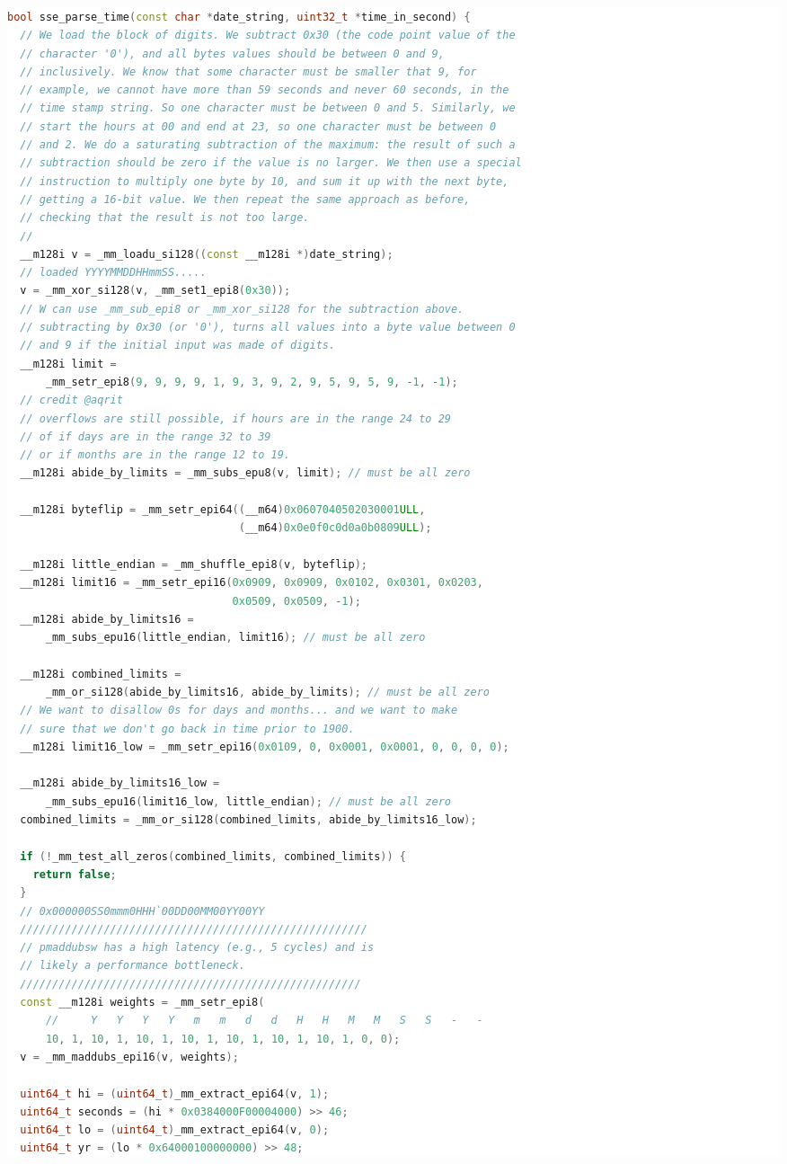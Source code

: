 ```cpp
bool sse_parse_time(const char *date_string, uint32_t *time_in_second) {
  // We load the block of digits. We subtract 0x30 (the code point value of the
  // character '0'), and all bytes values should be between 0 and 9,
  // inclusively. We know that some character must be smaller that 9, for
  // example, we cannot have more than 59 seconds and never 60 seconds, in the
  // time stamp string. So one character must be between 0 and 5. Similarly, we
  // start the hours at 00 and end at 23, so one character must be between 0
  // and 2. We do a saturating subtraction of the maximum: the result of such a
  // subtraction should be zero if the value is no larger. We then use a special
  // instruction to multiply one byte by 10, and sum it up with the next byte,
  // getting a 16-bit value. We then repeat the same approach as before,
  // checking that the result is not too large.
  //
  __m128i v = _mm_loadu_si128((const __m128i *)date_string);
  // loaded YYYYMMDDHHmmSS.....
  v = _mm_xor_si128(v, _mm_set1_epi8(0x30));
  // W can use _mm_sub_epi8 or _mm_xor_si128 for the subtraction above.
  // subtracting by 0x30 (or '0'), turns all values into a byte value between 0
  // and 9 if the initial input was made of digits.
  __m128i limit =
      _mm_setr_epi8(9, 9, 9, 9, 1, 9, 3, 9, 2, 9, 5, 9, 5, 9, -1, -1);
  // credit @aqrit
  // overflows are still possible, if hours are in the range 24 to 29
  // of if days are in the range 32 to 39
  // or if months are in the range 12 to 19.
  __m128i abide_by_limits = _mm_subs_epu8(v, limit); // must be all zero

  __m128i byteflip = _mm_setr_epi64((__m64)0x0607040502030001ULL,
                                    (__m64)0x0e0f0c0d0a0b0809ULL);

  __m128i little_endian = _mm_shuffle_epi8(v, byteflip);
  __m128i limit16 = _mm_setr_epi16(0x0909, 0x0909, 0x0102, 0x0301, 0x0203,
                                   0x0509, 0x0509, -1);
  __m128i abide_by_limits16 =
      _mm_subs_epu16(little_endian, limit16); // must be all zero

  __m128i combined_limits =
      _mm_or_si128(abide_by_limits16, abide_by_limits); // must be all zero
  // We want to disallow 0s for days and months... and we want to make
  // sure that we don't go back in time prior to 1900.
  __m128i limit16_low = _mm_setr_epi16(0x0109, 0, 0x0001, 0x0001, 0, 0, 0, 0);

  __m128i abide_by_limits16_low =
      _mm_subs_epu16(limit16_low, little_endian); // must be all zero
  combined_limits = _mm_or_si128(combined_limits, abide_by_limits16_low);

  if (!_mm_test_all_zeros(combined_limits, combined_limits)) {
    return false;
  }
  // 0x000000SS0mmm0HHH`00DD00MM00YY00YY
  //////////////////////////////////////////////////////
  // pmaddubsw has a high latency (e.g., 5 cycles) and is
  // likely a performance bottleneck.
  /////////////////////////////////////////////////////
  const __m128i weights = _mm_setr_epi8(
      //     Y   Y   Y   Y   m   m   d   d   H   H   M   M   S   S   -   -
      10, 1, 10, 1, 10, 1, 10, 1, 10, 1, 10, 1, 10, 1, 0, 0);
  v = _mm_maddubs_epi16(v, weights);

  uint64_t hi = (uint64_t)_mm_extract_epi64(v, 1);
  uint64_t seconds = (hi * 0x0384000F00004000) >> 46;
  uint64_t lo = (uint64_t)_mm_extract_epi64(v, 0);
  uint64_t yr = (lo * 0x64000100000000) >> 48;
```